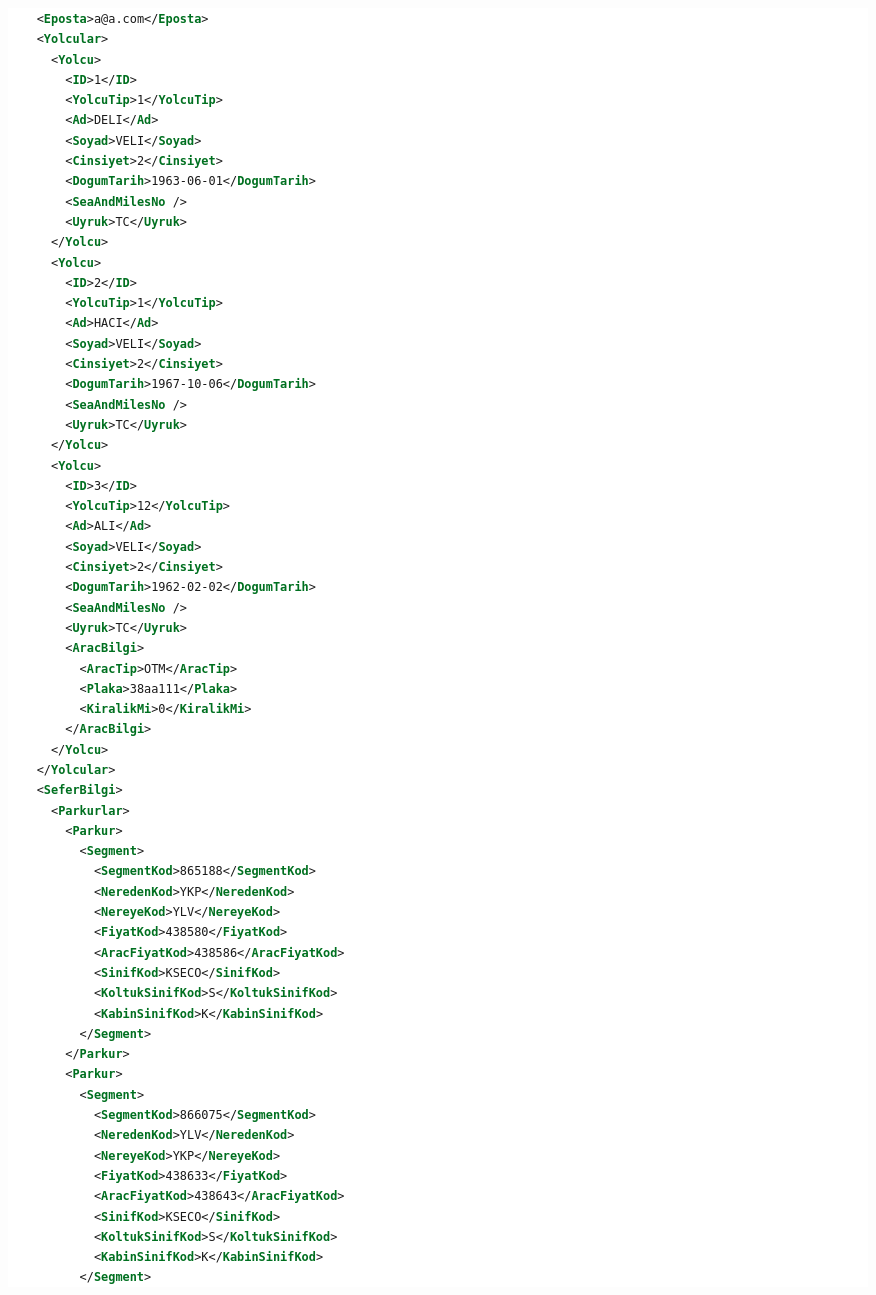 ```xml
    <Eposta>a@a.com</Eposta>
    <Yolcular>
      <Yolcu>
        <ID>1</ID>
        <YolcuTip>1</YolcuTip>
        <Ad>DELI</Ad>
        <Soyad>VELI</Soyad>
        <Cinsiyet>2</Cinsiyet>
        <DogumTarih>1963-06-01</DogumTarih>
        <SeaAndMilesNo />
        <Uyruk>TC</Uyruk>
      </Yolcu>
      <Yolcu>
        <ID>2</ID>
        <YolcuTip>1</YolcuTip>
        <Ad>HACI</Ad>
        <Soyad>VELI</Soyad>
        <Cinsiyet>2</Cinsiyet>
        <DogumTarih>1967-10-06</DogumTarih>
        <SeaAndMilesNo />
        <Uyruk>TC</Uyruk>
      </Yolcu>
      <Yolcu>
        <ID>3</ID>
        <YolcuTip>12</YolcuTip>
        <Ad>ALI</Ad>
        <Soyad>VELI</Soyad>
        <Cinsiyet>2</Cinsiyet>
        <DogumTarih>1962-02-02</DogumTarih>
        <SeaAndMilesNo />
        <Uyruk>TC</Uyruk>
        <AracBilgi>
          <AracTip>OTM</AracTip>
          <Plaka>38aa111</Plaka>
          <KiralikMi>0</KiralikMi>
        </AracBilgi>
      </Yolcu>
    </Yolcular>
    <SeferBilgi>
      <Parkurlar>
        <Parkur>
          <Segment>
            <SegmentKod>865188</SegmentKod>
            <NeredenKod>YKP</NeredenKod>
            <NereyeKod>YLV</NereyeKod>
            <FiyatKod>438580</FiyatKod>
            <AracFiyatKod>438586</AracFiyatKod>
            <SinifKod>KSECO</SinifKod>
            <KoltukSinifKod>S</KoltukSinifKod>
            <KabinSinifKod>K</KabinSinifKod>
          </Segment>
        </Parkur>
        <Parkur>
          <Segment>
            <SegmentKod>866075</SegmentKod>
            <NeredenKod>YLV</NeredenKod>
            <NereyeKod>YKP</NereyeKod>
            <FiyatKod>438633</FiyatKod>
            <AracFiyatKod>438643</AracFiyatKod>
            <SinifKod>KSECO</SinifKod>
            <KoltukSinifKod>S</KoltukSinifKod>
            <KabinSinifKod>K</KabinSinifKod>
          </Segment>
```